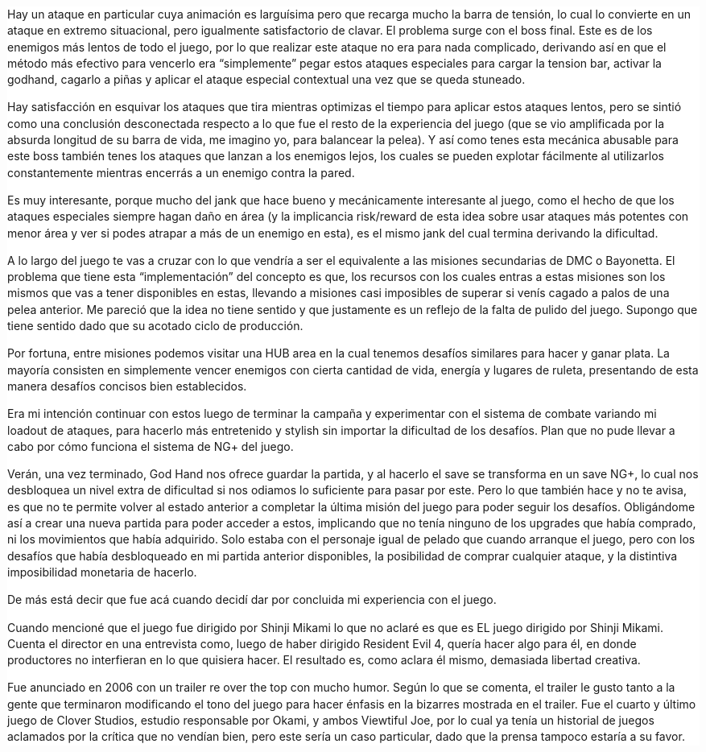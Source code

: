 Hay un ataque en particular cuya animación es larguísima pero que recarga mucho la barra de tensión, lo cual lo convierte en un ataque en extremo situacional, pero igualmente satisfactorio de clavar. El problema surge con el boss final. Este es de los enemigos más lentos de todo el juego, por lo que realizar este ataque no era para nada complicado, derivando así en que el método más efectivo para vencerlo era “simplemente” pegar estos ataques especiales para cargar la tension bar, activar la godhand, cagarlo a piñas y aplicar el ataque especial contextual una vez que se queda stuneado.

Hay satisfacción en esquivar los ataques que tira mientras optimizas el tiempo para aplicar estos ataques lentos, pero se sintió como una conclusión desconectada respecto a lo que fue el resto de la experiencia del juego (que se vio amplificada por la absurda longitud de su barra de vida, me imagino yo, para balancear la pelea). Y así como tenes esta mecánica abusable para este boss también tenes los ataques que lanzan a los enemigos lejos, los cuales se pueden explotar fácilmente al utilizarlos constantemente mientras encerrás a un enemigo contra la pared.

Es muy interesante, porque mucho del jank que hace bueno y mecánicamente interesante al juego, como el hecho de que los ataques especiales siempre hagan daño en área (y la implicancia risk/reward de esta idea sobre usar ataques más potentes con menor área y ver si podes atrapar a más de un enemigo en esta), es el mismo jank del cual termina derivando la dificultad.

A lo largo del juego te vas a cruzar con lo que vendría a ser el equivalente a las misiones secundarias de DMC o Bayonetta. El problema que tiene esta “implementación” del concepto es que, los recursos con los cuales entras a estas misiones son los mismos que vas a tener disponibles en estas, llevando a misiones casi imposibles de superar si venís cagado a palos de una pelea anterior. Me pareció que la idea no tiene sentido y que justamente es un reflejo de la falta de pulido del juego. Supongo que tiene sentido dado que su acotado ciclo de producción.

Por fortuna, entre misiones podemos visitar una HUB area en la cual tenemos desafíos similares para hacer y ganar plata. La mayoría consisten en simplemente vencer enemigos con cierta cantidad de vida, energía y lugares de ruleta, presentando de esta manera desafíos concisos bien establecidos.

Era mi intención continuar con estos luego de terminar la campaña y experimentar con el sistema de combate variando mi loadout de ataques, para hacerlo más entretenido y stylish sin importar la dificultad de los desafíos. Plan que no pude llevar a cabo por cómo funciona el sistema de NG+ del juego.

Verán, una vez terminado, God Hand nos ofrece guardar la partida, y al hacerlo el save se transforma en un save NG+, lo cual nos desbloquea un nivel extra de dificultad si nos odiamos lo suficiente para pasar por este. Pero lo que también hace y no te avisa, es que no te permite volver al estado anterior a completar la última misión del juego para poder seguir los desafíos. Obligándome así a crear una nueva partida para poder acceder a estos, implicando que no tenía ninguno de los upgrades que había comprado, ni los movimientos que había adquirido. Solo estaba con el personaje igual de pelado que cuando arranque el juego, pero con los desafíos que había desbloqueado en mi partida anterior disponibles, la posibilidad de comprar cualquier ataque, y la distintiva imposibilidad monetaria de hacerlo.

De más está decir que fue acá cuando decidí dar por concluida mi experiencia con el juego.

Cuando mencioné que el juego fue dirigido por Shinji Mikami lo que no aclaré es que es EL juego dirigido por Shinji Mikami. Cuenta el director en una entrevista como, luego de haber dirigido Resident Evil 4, quería hacer algo para él, en donde productores no interfieran en lo que quisiera hacer. El resultado es, como aclara él mismo, demasiada libertad creativa.

Fue anunciado en 2006 con un trailer re over the top con mucho humor. Según lo que se comenta, el trailer le gusto tanto a la gente que terminaron modificando el tono del juego para hacer énfasis en la bizarres mostrada en el trailer. Fue el cuarto y último juego de Clover Studios, estudio responsable por Okami, y ambos Viewtiful Joe, por lo cual ya tenía un historial de juegos aclamados por la crítica que no vendían bien, pero este sería un caso particular, dado que la prensa tampoco estaría a su favor.
